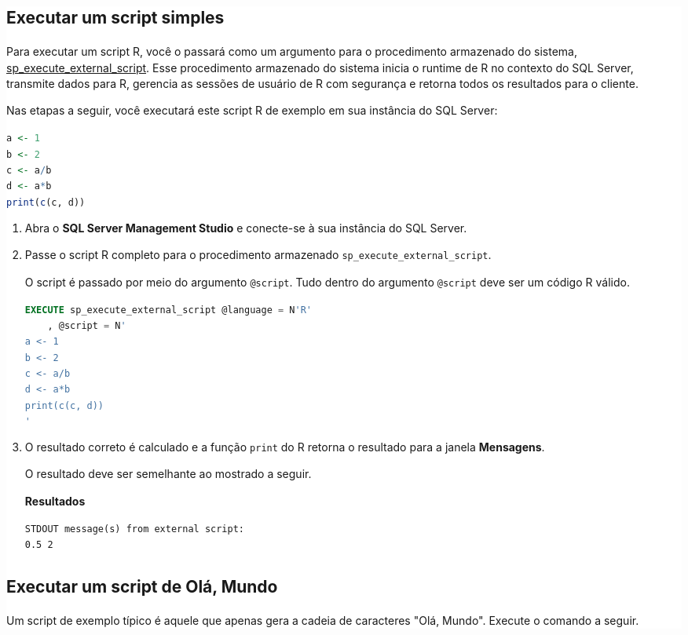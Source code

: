 ## <a name="run-a-simple-script"></a>Executar um script simples

Para executar um script R, você o passará como um argumento para o procedimento armazenado do sistema, [sp_execute_external_script](../../relational-databases/system-stored-procedures/sp-execute-external-script-transact-sql.md).
Esse procedimento armazenado do sistema inicia o runtime de R no contexto do SQL Server, transmite dados para R, gerencia as sessões de usuário de R com segurança e retorna todos os resultados para o cliente.

Nas etapas a seguir, você executará este script R de exemplo em sua instância do SQL Server:

```r
a <- 1
b <- 2
c <- a/b
d <- a*b
print(c(c, d))
```

1. Abra o **SQL Server Management Studio** e conecte-se à sua instância do SQL Server.

1. Passe o script R completo para o procedimento armazenado `sp_execute_external_script`.

   O script é passado por meio do argumento `@script`. Tudo dentro do argumento `@script` deve ser um código R válido.

    ```sql
    EXECUTE sp_execute_external_script @language = N'R'
        , @script = N'
    a <- 1
    b <- 2
    c <- a/b
    d <- a*b
    print(c(c, d))
    '
    ```

1. O resultado correto é calculado e a função `print` do R retorna o resultado para a janela **Mensagens**.

   O resultado deve ser semelhante ao mostrado a seguir.

    **Resultados**

    ```text
    STDOUT message(s) from external script:
    0.5 2
    ```

## <a name="run-a-hello-world-script"></a>Executar um script de Olá, Mundo

Um script de exemplo típico é aquele que apenas gera a cadeia de caracteres "Olá, Mundo". Execute o comando a seguir.

